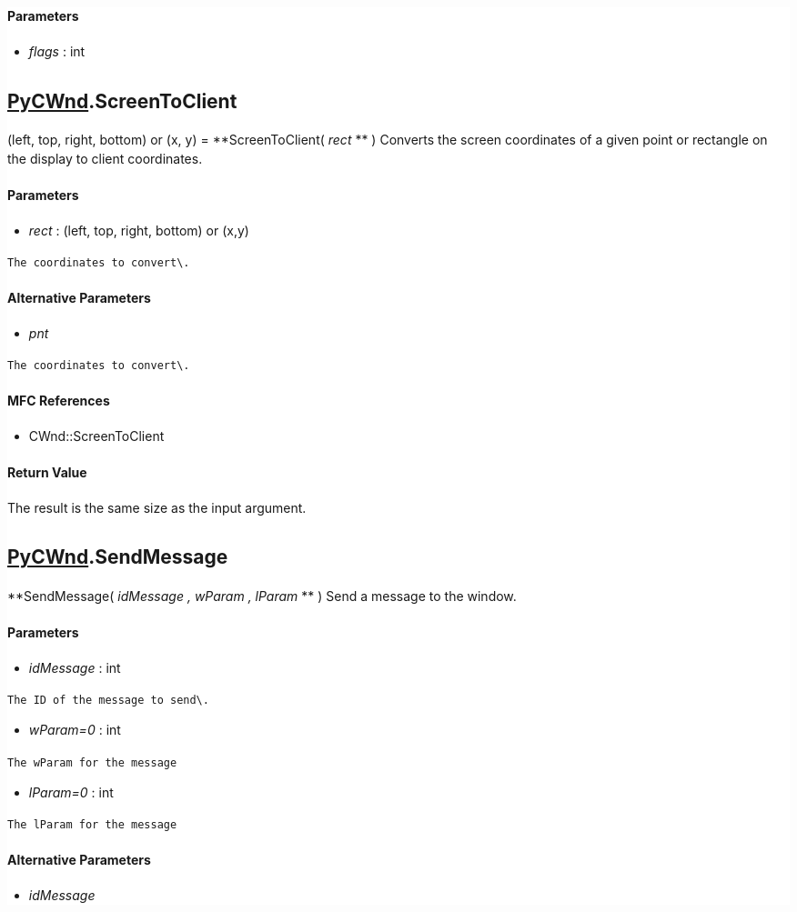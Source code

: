 #### Parameters


  -  *flags* : int

    

## [PyCWnd](#pycwnd)\.ScreenToClient

\(left, top, right, bottom\) or \(x, y\) \= **ScreenToClient\( *rect* ** \)
Converts the screen coordinates of a given point or rectangle on the display to client coordinates\.

#### Parameters


  -  *rect* : \(left, top, right, bottom\) or \(x,y\)

    The coordinates to convert\.

#### Alternative Parameters


  -  *pnt* 

    The coordinates to convert\.

#### MFC References


  - CWnd::ScreenToClient

#### Return Value
The result is the same size as the input argument\.

## [PyCWnd](#pycwnd)\.SendMessage

 **SendMessage\( *idMessage*  *, wParam*  *, lParam* ** \)
Send a message to the window\.

#### Parameters


  -  *idMessage* : int

    The ID of the message to send\.

  -  *wParam\=0* : int

    The wParam for the message

  -  *lParam\=0* : int

    The lParam for the message

#### Alternative Parameters


  -  *idMessage* 
